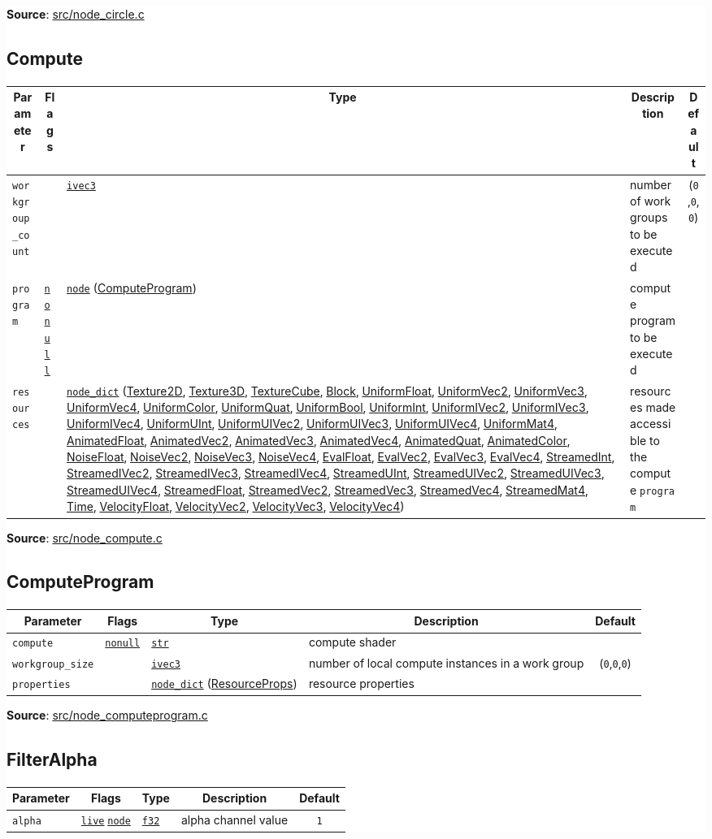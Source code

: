 
**Source**: [src/node_circle.c](/libnodegl/src/node_circle.c)


## Compute

Parameter | Flags | Type | Description | Default
--------- | ----- | ---- | ----------- | :-----:
`workgroup_count` |  | [`ivec3`](#parameter-types) | number of work groups to be executed | (`0`,`0`,`0`)
`program` |  [`nonull`](#Parameter-flags) | [`node`](#parameter-types) ([ComputeProgram](#computeprogram)) | compute program to be executed | 
`resources` |  | [`node_dict`](#parameter-types) ([Texture2D](#texture2d), [Texture3D](#texture3d), [TextureCube](#texturecube), [Block](#block), [UniformFloat](#uniformfloat), [UniformVec2](#uniformvec2), [UniformVec3](#uniformvec3), [UniformVec4](#uniformvec4), [UniformColor](#uniformcolor), [UniformQuat](#uniformquat), [UniformBool](#uniformbool), [UniformInt](#uniformint), [UniformIVec2](#uniformivec2), [UniformIVec3](#uniformivec3), [UniformIVec4](#uniformivec4), [UniformUInt](#uniformuint), [UniformUIVec2](#uniformuivec2), [UniformUIVec3](#uniformuivec3), [UniformUIVec4](#uniformuivec4), [UniformMat4](#uniformmat4), [AnimatedFloat](#animatedfloat), [AnimatedVec2](#animatedvec2), [AnimatedVec3](#animatedvec3), [AnimatedVec4](#animatedvec4), [AnimatedQuat](#animatedquat), [AnimatedColor](#animatedcolor), [NoiseFloat](#noise), [NoiseVec2](#noise), [NoiseVec3](#noise), [NoiseVec4](#noise), [EvalFloat](#evalfloat), [EvalVec2](#evalvec2), [EvalVec3](#evalvec3), [EvalVec4](#evalvec4), [StreamedInt](#streamedint), [StreamedIVec2](#streamedivec2), [StreamedIVec3](#streamedivec3), [StreamedIVec4](#streamedivec4), [StreamedUInt](#streameduint), [StreamedUIVec2](#streameduivec2), [StreamedUIVec3](#streameduivec3), [StreamedUIVec4](#streameduivec4), [StreamedFloat](#streamedfloat), [StreamedVec2](#streamedvec2), [StreamedVec3](#streamedvec3), [StreamedVec4](#streamedvec4), [StreamedMat4](#streamedmat4), [Time](#time), [VelocityFloat](#velocityfloat), [VelocityVec2](#velocityvec2), [VelocityVec3](#velocityvec3), [VelocityVec4](#velocityvec4)) | resources made accessible to the compute `program` | 


**Source**: [src/node_compute.c](/libnodegl/src/node_compute.c)


## ComputeProgram

Parameter | Flags | Type | Description | Default
--------- | ----- | ---- | ----------- | :-----:
`compute` |  [`nonull`](#Parameter-flags) | [`str`](#parameter-types) | compute shader | 
`workgroup_size` |  | [`ivec3`](#parameter-types) | number of local compute instances in a work group | (`0`,`0`,`0`)
`properties` |  | [`node_dict`](#parameter-types) ([ResourceProps](#resourceprops)) | resource properties | 


**Source**: [src/node_computeprogram.c](/libnodegl/src/node_computeprogram.c)


## FilterAlpha

Parameter | Flags | Type | Description | Default
--------- | ----- | ---- | ----------- | :-----:
`alpha` |  [`live`](#Parameter-flags) [`node`](#Parameter-flags) | [`f32`](#parameter-types) | alpha channel value | `1`
